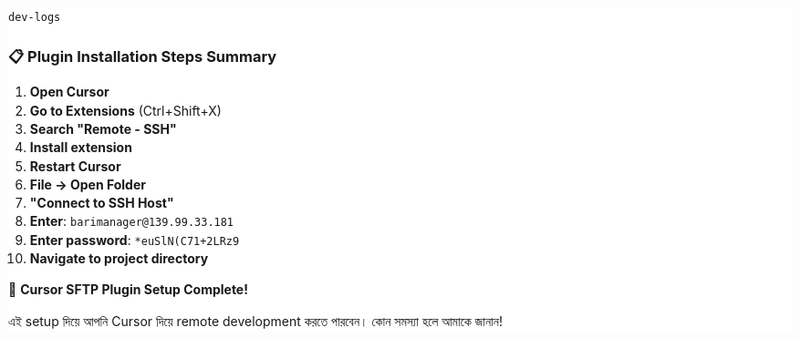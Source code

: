 ```bash
dev-logs
```

### 📋 Plugin Installation Steps Summary

1. **Open Cursor**
2. **Go to Extensions** (Ctrl+Shift+X)
3. **Search "Remote - SSH"**
4. **Install extension**
5. **Restart Cursor**
6. **File → Open Folder**
7. **"Connect to SSH Host"**
8. **Enter**: `barimanager@139.99.33.181`
9. **Enter password**: `*euSlN(C71+2LRz9`
10. **Navigate to project directory**

🎉 **Cursor SFTP Plugin Setup Complete!**

এই setup দিয়ে আপনি Cursor দিয়ে remote development করতে পারবেন। কোন সমস্যা হলে আমাকে জানান! 
